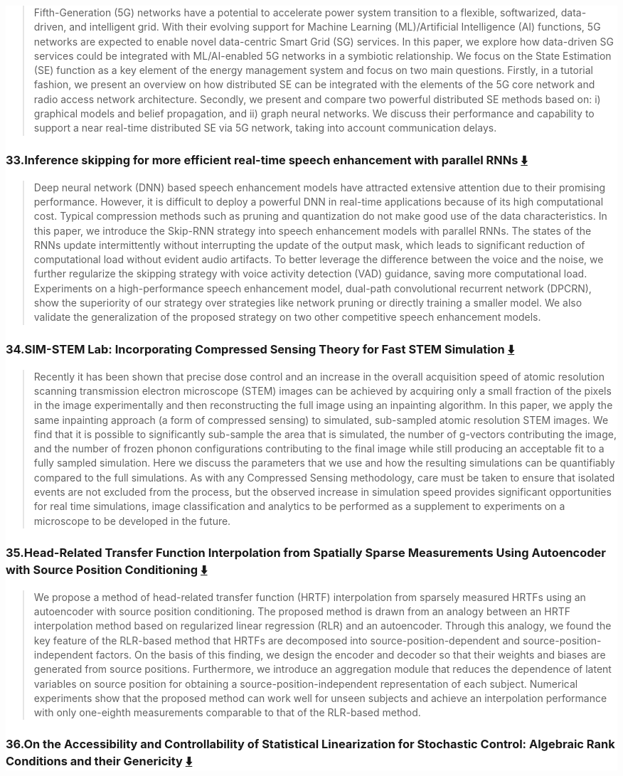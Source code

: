 >  Fifth-Generation (5G) networks have a potential to accelerate power system transition to a flexible, softwarized, data-driven, and intelligent grid. With their evolving support for Machine Learning (ML)/Artificial Intelligence (AI) functions, 5G networks are expected to enable novel data-centric Smart Grid (SG) services. In this paper, we explore how data-driven SG services could be integrated with ML/AI-enabled 5G networks in a symbiotic relationship. We focus on the State Estimation (SE) function as a key element of the energy management system and focus on two main questions. Firstly, in a tutorial fashion, we present an overview on how distributed SE can be integrated with the elements of the 5G core network and radio access network architecture. Secondly, we present and compare two powerful distributed SE methods based on: i) graphical models and belief propagation, and ii) graph neural networks. We discuss their performance and capability to support a near real-time distributed SE via 5G network, taking into account communication delays.      
### 33.Inference skipping for more efficient real-time speech enhancement with parallel RNNs  [ :arrow_down: ](https://arxiv.org/pdf/2207.11108.pdf)
>  Deep neural network (DNN) based speech enhancement models have attracted extensive attention due to their promising performance. However, it is difficult to deploy a powerful DNN in real-time applications because of its high computational cost. Typical compression methods such as pruning and quantization do not make good use of the data characteristics. In this paper, we introduce the Skip-RNN strategy into speech enhancement models with parallel RNNs. The states of the RNNs update intermittently without interrupting the update of the output mask, which leads to significant reduction of computational load without evident audio artifacts. To better leverage the difference between the voice and the noise, we further regularize the skipping strategy with voice activity detection (VAD) guidance, saving more computational load. Experiments on a high-performance speech enhancement model, dual-path convolutional recurrent network (DPCRN), show the superiority of our strategy over strategies like network pruning or directly training a smaller model. We also validate the generalization of the proposed strategy on two other competitive speech enhancement models.      
### 34.SIM-STEM Lab: Incorporating Compressed Sensing Theory for Fast STEM Simulation  [ :arrow_down: ](https://arxiv.org/pdf/2207.10984.pdf)
>  Recently it has been shown that precise dose control and an increase in the overall acquisition speed of atomic resolution scanning transmission electron microscope (STEM) images can be achieved by acquiring only a small fraction of the pixels in the image experimentally and then reconstructing the full image using an inpainting algorithm. In this paper, we apply the same inpainting approach (a form of compressed sensing) to simulated, sub-sampled atomic resolution STEM images. We find that it is possible to significantly sub-sample the area that is simulated, the number of g-vectors contributing the image, and the number of frozen phonon configurations contributing to the final image while still producing an acceptable fit to a fully sampled simulation. Here we discuss the parameters that we use and how the resulting simulations can be quantifiably compared to the full simulations. As with any Compressed Sensing methodology, care must be taken to ensure that isolated events are not excluded from the process, but the observed increase in simulation speed provides significant opportunities for real time simulations, image classification and analytics to be performed as a supplement to experiments on a microscope to be developed in the future.      
### 35.Head-Related Transfer Function Interpolation from Spatially Sparse Measurements Using Autoencoder with Source Position Conditioning  [ :arrow_down: ](https://arxiv.org/pdf/2207.10967.pdf)
>  We propose a method of head-related transfer function (HRTF) interpolation from sparsely measured HRTFs using an autoencoder with source position conditioning. The proposed method is drawn from an analogy between an HRTF interpolation method based on regularized linear regression (RLR) and an autoencoder. Through this analogy, we found the key feature of the RLR-based method that HRTFs are decomposed into source-position-dependent and source-position-independent factors. On the basis of this finding, we design the encoder and decoder so that their weights and biases are generated from source positions. Furthermore, we introduce an aggregation module that reduces the dependence of latent variables on source position for obtaining a source-position-independent representation of each subject. Numerical experiments show that the proposed method can work well for unseen subjects and achieve an interpolation performance with only one-eighth measurements comparable to that of the RLR-based method.      
### 36.On the Accessibility and Controllability of Statistical Linearization for Stochastic Control: Algebraic Rank Conditions and their Genericity  [ :arrow_down: ](https://arxiv.org/pdf/2207.10944.pdf)